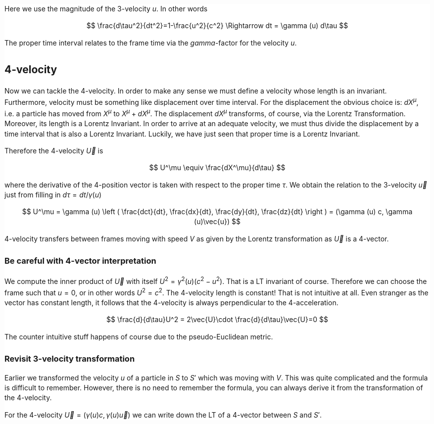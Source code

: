 Here we use the magnitude of the 3-velocity $u$. In other words

$$
\frac{d\tau^2}{dt^2}=1-\frac{u^2}{c^2} \Rightarrow dt = \gamma (u) d\tau
$$

The proper time interval relates to the frame time via the $gamma$-factor for the velocity $u$.

## 4-velocity

Now we can tackle the 4-velocity. In order to make any sense we must define a velocity whose length is an invariant. Furthermore, velocity must be something like displacement over time interval. For the displacement the obvious choice is: $dX^\mu$, i.e. a particle has moved from $X^\mu$ to $X^\mu + dX^\mu$. The displacement $dX^\mu$ transforms, of course, via the Lorentz Transformation. Moreover, its length is a Lorentz Invariant. 
In order to arrive at an adequate velocity, we must thus divide the displacement by a time interval that is also a Lorentz Invariant. Luckily, we have just seen that proper time is a Lorentz Invariant. 

Therefore the 4-velocity $\vec{U}$ is

$$
U^\mu \equiv \frac{dX^\mu}{d\tau} 
$$

where the derivative of the 4-position vector is taken with respect to the proper time $\tau$. We obtain the relation to the 3-velocity $\vec{u}$ just from filling in $d\tau = dt/\gamma(u)$

$$
U^\mu = \gamma (u) \left ( \frac{dct}{dt}, \frac{dx}{dt}, \frac{dy}{dt}, \frac{dz}{dt}
\right ) = (\gamma (u) c, \gamma (u)\vec{u})
$$

4-velocity transfers between frames moving with speed $V$ as given by the Lorentz transformation as $\vec{U}$ is a 4-vector.

### Be careful with 4-vector interpretation

We compute the inner product of $\vec{U}$ with itself $U^2 = \gamma^2(u) (c^2-u^2)$. That is a LT invariant of course. Therefore we can choose the frame such that $u=0$, or in other words $U^2=c^2$. The 4-velocity length is constant! That is not intuitive at all. Even stranger as the vector has constant length, it follows that the 4-velocity is always perpendicular to the 4-acceleration.

$$
\frac{d}{d\tau}U^2 = 2\vec{U}\cdot \frac{d}{d\tau}\vec{U}=0
$$

The counter intuitive stuff happens of course due to the pseudo-Euclidean metric.

### Revisit 3-velocity transformation

Earlier we transformed the velocity $u$ of a particle in $S$ to $S'$ which was moving with $V$. This was quite complicated and the formula is difficult to remember. However, there is no need to remember the formula, you can always derive it from the transformation of the 4-velocity.

For the 4-velocity $\vec{U}=(\gamma(u)c,\gamma(u)\vec{u})$ we can write down the LT of a 4-vector between $S$ and $S'$.
